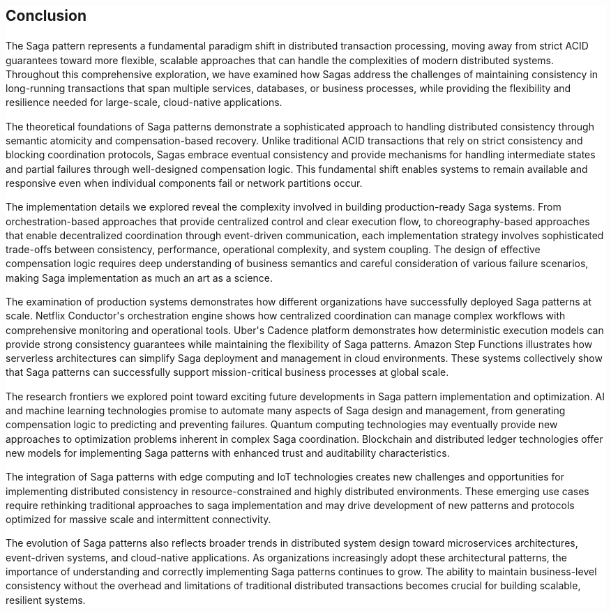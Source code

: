
## Conclusion

The Saga pattern represents a fundamental paradigm shift in distributed transaction processing, moving away from strict ACID guarantees toward more flexible, scalable approaches that can handle the complexities of modern distributed systems. Throughout this comprehensive exploration, we have examined how Sagas address the challenges of maintaining consistency in long-running transactions that span multiple services, databases, or business processes, while providing the flexibility and resilience needed for large-scale, cloud-native applications.

The theoretical foundations of Saga patterns demonstrate a sophisticated approach to handling distributed consistency through semantic atomicity and compensation-based recovery. Unlike traditional ACID transactions that rely on strict consistency and blocking coordination protocols, Sagas embrace eventual consistency and provide mechanisms for handling intermediate states and partial failures through well-designed compensation logic. This fundamental shift enables systems to remain available and responsive even when individual components fail or network partitions occur.

The implementation details we explored reveal the complexity involved in building production-ready Saga systems. From orchestration-based approaches that provide centralized control and clear execution flow, to choreography-based approaches that enable decentralized coordination through event-driven communication, each implementation strategy involves sophisticated trade-offs between consistency, performance, operational complexity, and system coupling. The design of effective compensation logic requires deep understanding of business semantics and careful consideration of various failure scenarios, making Saga implementation as much an art as a science.

The examination of production systems demonstrates how different organizations have successfully deployed Saga patterns at scale. Netflix Conductor's orchestration engine shows how centralized coordination can manage complex workflows with comprehensive monitoring and operational tools. Uber's Cadence platform demonstrates how deterministic execution models can provide strong consistency guarantees while maintaining the flexibility of Saga patterns. Amazon Step Functions illustrates how serverless architectures can simplify Saga deployment and management in cloud environments. These systems collectively show that Saga patterns can successfully support mission-critical business processes at global scale.

The research frontiers we explored point toward exciting future developments in Saga pattern implementation and optimization. AI and machine learning technologies promise to automate many aspects of Saga design and management, from generating compensation logic to predicting and preventing failures. Quantum computing technologies may eventually provide new approaches to optimization problems inherent in complex Saga coordination. Blockchain and distributed ledger technologies offer new models for implementing Saga patterns with enhanced trust and auditability characteristics.

The integration of Saga patterns with edge computing and IoT technologies creates new challenges and opportunities for implementing distributed consistency in resource-constrained and highly distributed environments. These emerging use cases require rethinking traditional approaches to saga implementation and may drive development of new patterns and protocols optimized for massive scale and intermittent connectivity.

The evolution of Saga patterns also reflects broader trends in distributed system design toward microservices architectures, event-driven systems, and cloud-native applications. As organizations increasingly adopt these architectural patterns, the importance of understanding and correctly implementing Saga patterns continues to grow. The ability to maintain business-level consistency without the overhead and limitations of traditional distributed transactions becomes crucial for building scalable, resilient systems.

